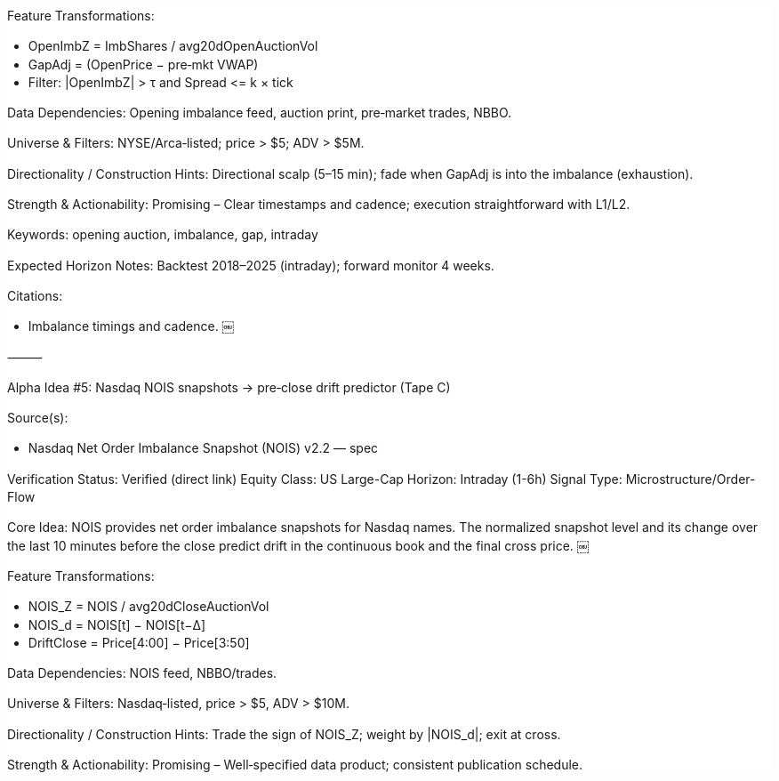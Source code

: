 Feature Transformations:
- OpenImbZ = ImbShares / avg20dOpenAuctionVol
- GapAdj = (OpenPrice − pre‑mkt VWAP)
- Filter: |OpenImbZ| > τ and Spread <= k × tick

Data Dependencies:
Opening imbalance feed, auction print, pre‑market trades, NBBO.

Universe & Filters:
NYSE/Arca‑listed; price > $5; ADV > $5M.

Directionality / Construction Hints:
Directional scalp (5–15 min); fade when GapAdj is into the imbalance (exhaustion).

Strength & Actionability:
Promising – Clear timestamps and cadence; execution straightforward with L1/L2.

Keywords:
opening auction, imbalance, gap, intraday

Expected Horizon Notes:
Backtest 2018–2025 (intraday); forward monitor 4 weeks.

Citations:
- Imbalance timings and cadence.  ￼

⸻

Alpha Idea #5: Nasdaq NOIS snapshots → pre‑close drift predictor (Tape C)

Source(s):
- Nasdaq Net Order Imbalance Snapshot (NOIS) v2.2 — spec

Verification Status: Verified (direct link)
Equity Class: US Large-Cap
Horizon: Intraday (1-6h)
Signal Type: Microstructure/Order-Flow

Core Idea:
NOIS provides net order imbalance snapshots for Nasdaq names. The normalized snapshot level and its change over the last 10 minutes before the close predict drift in the continuous book and the final cross price.  ￼

Feature Transformations:
- NOIS_Z = NOIS / avg20dCloseAuctionVol
- NOIS_d = NOIS[t] − NOIS[t−Δ]
- DriftClose = Price[4:00] − Price[3:50]

Data Dependencies:
NOIS feed, NBBO/trades.

Universe & Filters:
Nasdaq‑listed, price > $5, ADV > $10M.

Directionality / Construction Hints:
Trade the sign of NOIS_Z; weight by |NOIS_d|; exit at cross.

Strength & Actionability:
Promising – Well‑specified data product; consistent publication schedule.
